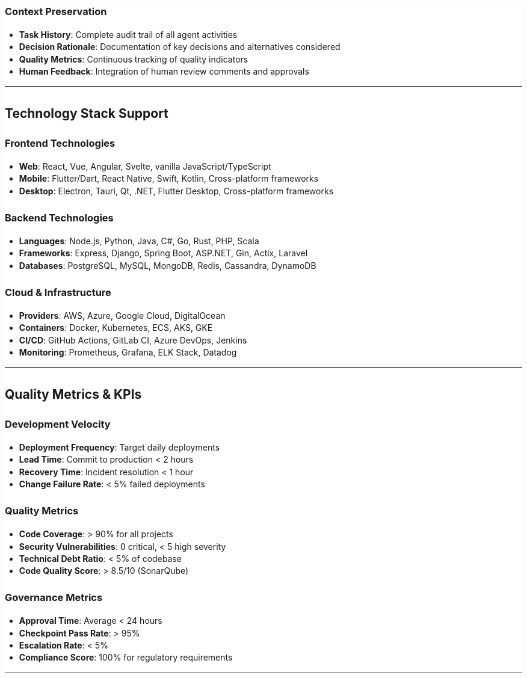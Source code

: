 ### Context Preservation
- **Task History**: Complete audit trail of all agent activities
- **Decision Rationale**: Documentation of key decisions and alternatives considered
- **Quality Metrics**: Continuous tracking of quality indicators
- **Human Feedback**: Integration of human review comments and approvals

---

## Technology Stack Support

### Frontend Technologies
- **Web**: React, Vue, Angular, Svelte, vanilla JavaScript/TypeScript
- **Mobile**: Flutter/Dart, React Native, Swift, Kotlin, Cross-platform frameworks
- **Desktop**: Electron, Tauri, Qt, .NET, Flutter Desktop, Cross-platform frameworks

### Backend Technologies  
- **Languages**: Node.js, Python, Java, C#, Go, Rust, PHP, Scala
- **Frameworks**: Express, Django, Spring Boot, ASP.NET, Gin, Actix, Laravel
- **Databases**: PostgreSQL, MySQL, MongoDB, Redis, Cassandra, DynamoDB

### Cloud & Infrastructure
- **Providers**: AWS, Azure, Google Cloud, DigitalOcean
- **Containers**: Docker, Kubernetes, ECS, AKS, GKE
- **CI/CD**: GitHub Actions, GitLab CI, Azure DevOps, Jenkins
- **Monitoring**: Prometheus, Grafana, ELK Stack, Datadog

---

## Quality Metrics & KPIs

### Development Velocity
- **Deployment Frequency**: Target daily deployments
- **Lead Time**: Commit to production < 2 hours
- **Recovery Time**: Incident resolution < 1 hour  
- **Change Failure Rate**: < 5% failed deployments

### Quality Metrics
- **Code Coverage**: > 90% for all projects
- **Security Vulnerabilities**: 0 critical, < 5 high severity
- **Technical Debt Ratio**: < 5% of codebase
- **Code Quality Score**: > 8.5/10 (SonarQube)

### Governance Metrics
- **Approval Time**: Average < 24 hours
- **Checkpoint Pass Rate**: > 95%
- **Escalation Rate**: < 5%
- **Compliance Score**: 100% for regulatory requirements

---